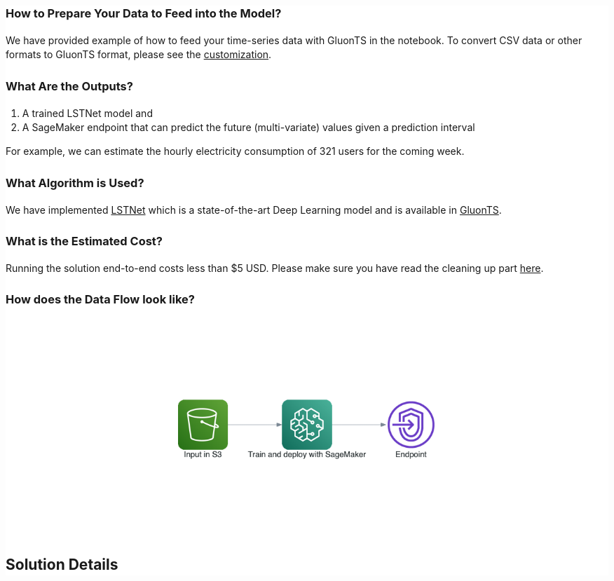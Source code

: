 ### How to Prepare Your Data to Feed into the Model?

We have provided example of how to feed your time-series data with GluonTS in the notebook. To convert CSV data or other formats to GluonTS format, please see the [customization](#customization).

### What Are the Outputs?

1. A trained LSTNet model and
2. A SageMaker endpoint that can predict the future (multi-variate) values given a prediction interval

For example, we can estimate the hourly electricity consumption of 321 users for the coming week.
### What Algorithm is Used?

We have implemented [LSTNet](https://arxiv.org/abs/1703.07015) which is a state-of-the-art Deep Learning model and is available in [GluonTS](https://github.com/awslabs/gluon-ts).

### What is the Estimated Cost?

Running the solution end-to-end costs less than $5 USD. Please make sure you have read the cleaning up part [here](#cleaning-up).

### How does the Data Flow look like?

<p align="center">
  <img src="docs/data_flow.png" alt="data_flow" width="600" height="300"/>
</p>

## Solution Details
